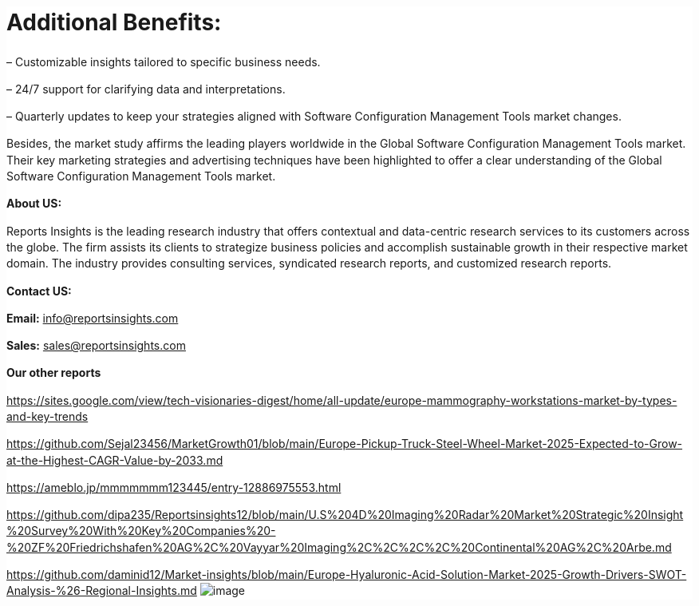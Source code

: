 # <strong>Additional Benefits:</strong>

– Customizable insights tailored to specific business needs.

– 24/7 support for clarifying data and interpretations.

– Quarterly updates to keep your strategies aligned with Software Configuration Management Tools market changes.

Besides, the market study affirms the leading players worldwide in the Global Software Configuration Management Tools market. Their key marketing strategies and advertising techniques have been highlighted to offer a clear understanding of the Global Software Configuration Management Tools market.

<strong><strong>About US</strong>:</strong>

Reports Insights is the leading research industry that offers contextual and data-centric research services to its customers across the globe. The firm assists its clients to strategize business policies and accomplish sustainable growth in their respective market domain. The industry provides consulting services, syndicated research reports, and customized research reports.

<strong>Contact US:</strong>

<p class=><b>Email:</b> <a href=mailto:info@reportsinsights.com>info@reportsinsights.com</a></p>
<p class=><b>Sales:</b> <a href=mailto:sales@reportsinsights.com>sales@reportsinsights.com</a></p>

<strong>Our other reports</strong>

<a href=https://sites.google.com/view/tech-visionaries-digest/home/all-update/europe-mammography-workstations-market-by-types-and-key-trends>https://sites.google.com/view/tech-visionaries-digest/home/all-update/europe-mammography-workstations-market-by-types-and-key-trends</a>

<a href=https://github.com/Sejal23456/MarketGrowth01/blob/main/Europe-Pickup-Truck-Steel-Wheel-Market-2025-Expected-to-Grow-at-the-Highest-CAGR-Value-by-2033.md>https://github.com/Sejal23456/MarketGrowth01/blob/main/Europe-Pickup-Truck-Steel-Wheel-Market-2025-Expected-to-Grow-at-the-Highest-CAGR-Value-by-2033.md</a>

<a href=https://ameblo.jp/mmmmmmm123445/entry-12886975553.html>https://ameblo.jp/mmmmmmm123445/entry-12886975553.html</a>

<a href=https://github.com/dipa235/Reportsinsights12/blob/main/U.S%204D%20Imaging%20Radar%20Market%20Strategic%20Insight%20Survey%20With%20Key%20Companies%20-%20ZF%20Friedrichshafen%20AG%2C%20Vayyar%20Imaging%2C%2C%2C%2C%20Continental%20AG%2C%20Arbe.md>https://github.com/dipa235/Reportsinsights12/blob/main/U.S%204D%20Imaging%20Radar%20Market%20Strategic%20Insight%20Survey%20With%20Key%20Companies%20-%20ZF%20Friedrichshafen%20AG%2C%20Vayyar%20Imaging%2C%2C%2C%2C%20Continental%20AG%2C%20Arbe.md</a>

<a href=https://github.com/daminid12/Market-insights/blob/main/Europe-Hyaluronic-Acid-Solution-Market-2025-Growth-Drivers-SWOT-Analysis-%26-Regional-Insights.md>https://github.com/daminid12/Market-insights/blob/main/Europe-Hyaluronic-Acid-Solution-Market-2025-Growth-Drivers-SWOT-Analysis-%26-Regional-Insights.md</a>
![image](https://github.com/user-attachments/assets/0e1d308e-df25-4487-8da7-dffb17b095a3)
